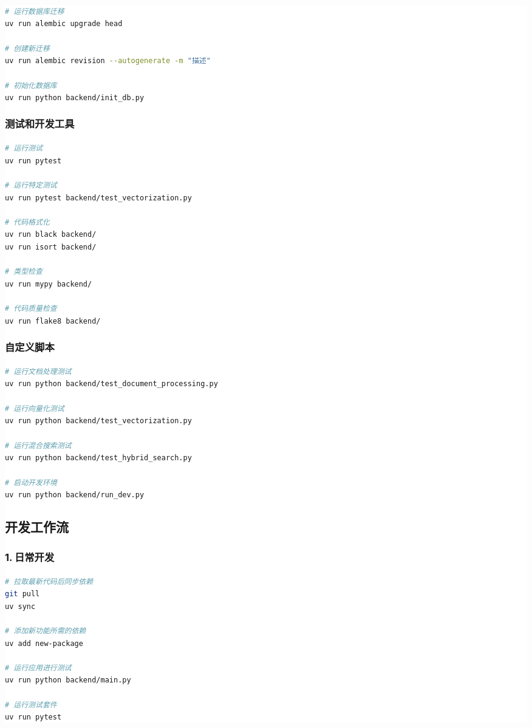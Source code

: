 ```bash
# 运行数据库迁移
uv run alembic upgrade head

# 创建新迁移
uv run alembic revision --autogenerate -m "描述"

# 初始化数据库
uv run python backend/init_db.py
```

### 测试和开发工具

```bash
# 运行测试
uv run pytest

# 运行特定测试
uv run pytest backend/test_vectorization.py

# 代码格式化
uv run black backend/
uv run isort backend/

# 类型检查
uv run mypy backend/

# 代码质量检查
uv run flake8 backend/
```

### 自定义脚本

```bash
# 运行文档处理测试
uv run python backend/test_document_processing.py

# 运行向量化测试
uv run python backend/test_vectorization.py

# 运行混合搜索测试
uv run python backend/test_hybrid_search.py

# 启动开发环境
uv run python backend/run_dev.py
```

## 开发工作流

### 1. 日常开发

```bash
# 拉取最新代码后同步依赖
git pull
uv sync

# 添加新功能所需的依赖
uv add new-package

# 运行应用进行测试
uv run python backend/main.py

# 运行测试套件
uv run pytest

```